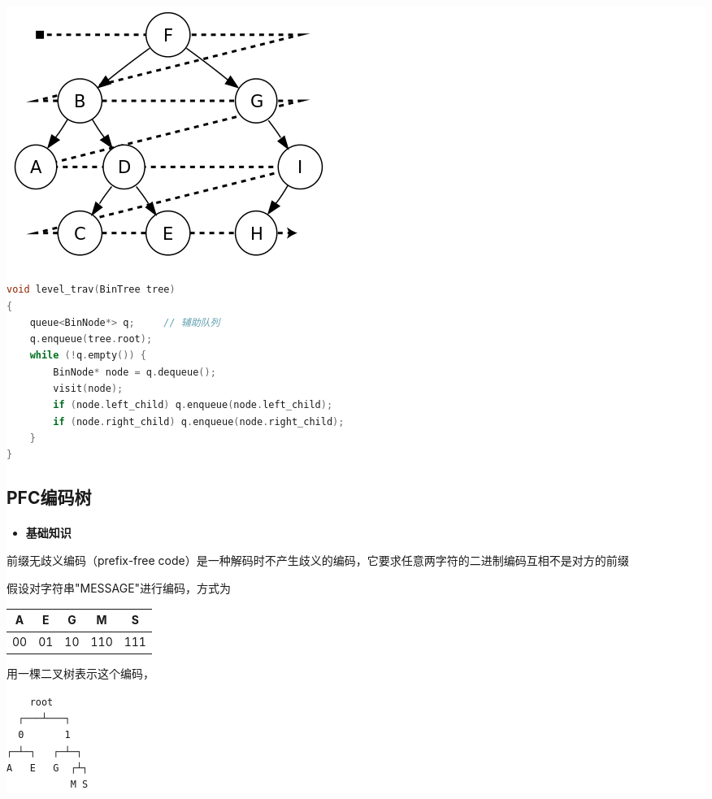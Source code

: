 ![](../images/DS_BinaryTree_LevelOrderTraversal.png)

```c++
void level_trav(BinTree tree)
{
    queue<BinNode*> q;     // 辅助队列
    q.enqueue(tree.root);
    while (!q.empty()) {
        BinNode* node = q.dequeue();
        visit(node);
        if (node.left_child) q.enqueue(node.left_child);
        if (node.right_child) q.enqueue(node.right_child);
    }
}
```

## PFC编码树

* **基础知识**

前缀无歧义编码（prefix-free code）是一种解码时不产生歧义的编码，它要求任意两字符的二进制编码互相不是对方的前缀

假设对字符串"MESSAGE"进行编码，方式为

| A    | E    | G    | M    | S    |
| ---- | ---- | ---- | ---- | ---- |
| 00   | 01   | 10   | 110  | 111  |

用一棵二叉树表示这个编码，

```
    root
  ┌───┴───┐
  0       1
┌─┴─┐   ┌─┴─┐
A   E   G  ┌┴┐
           M S
```

